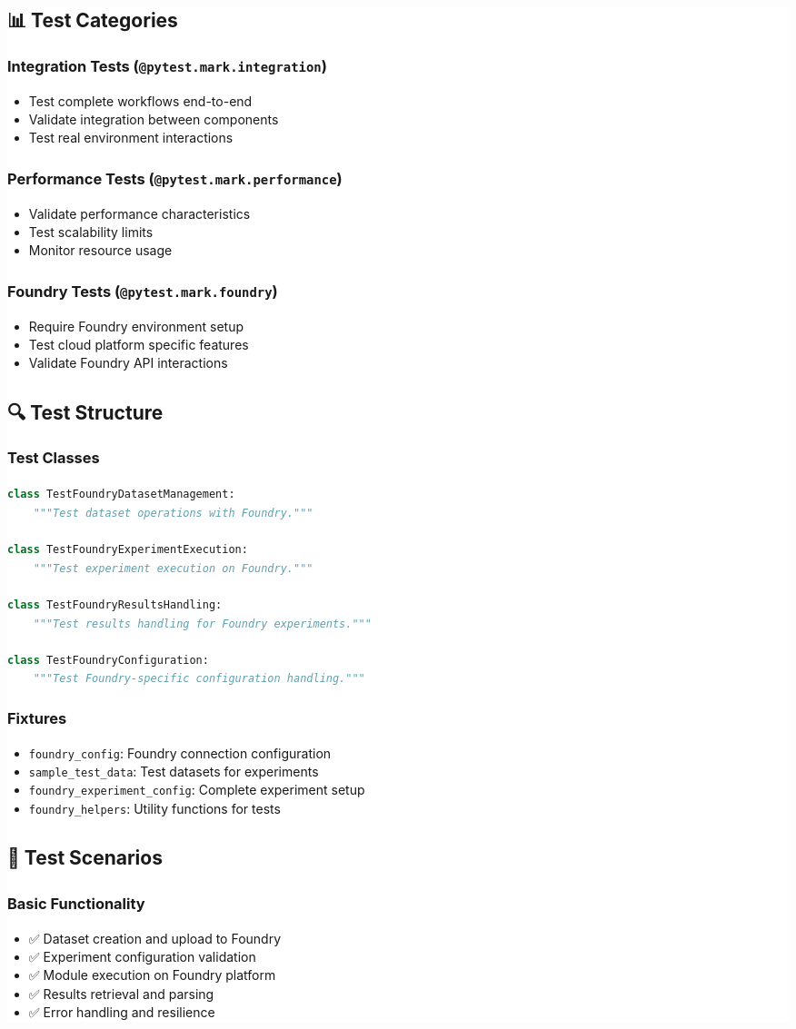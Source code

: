 ## 📊 Test Categories

### Integration Tests (`@pytest.mark.integration`)
- Test complete workflows end-to-end
- Validate integration between components
- Test real environment interactions

### Performance Tests (`@pytest.mark.performance`)
- Validate performance characteristics
- Test scalability limits
- Monitor resource usage

### Foundry Tests (`@pytest.mark.foundry`)
- Require Foundry environment setup
- Test cloud platform specific features
- Validate Foundry API interactions

## 🔍 Test Structure

### Test Classes
```python
class TestFoundryDatasetManagement:
    """Test dataset operations with Foundry."""
    
class TestFoundryExperimentExecution:
    """Test experiment execution on Foundry."""
    
class TestFoundryResultsHandling:
    """Test results handling for Foundry experiments."""
    
class TestFoundryConfiguration:
    """Test Foundry-specific configuration handling."""
```

### Fixtures
- `foundry_config`: Foundry connection configuration
- `sample_test_data`: Test datasets for experiments
- `foundry_experiment_config`: Complete experiment setup
- `foundry_helpers`: Utility functions for tests

## 🎯 Test Scenarios

### Basic Functionality
- ✅ Dataset creation and upload to Foundry
- ✅ Experiment configuration validation
- ✅ Module execution on Foundry platform
- ✅ Results retrieval and parsing
- ✅ Error handling and resilience
